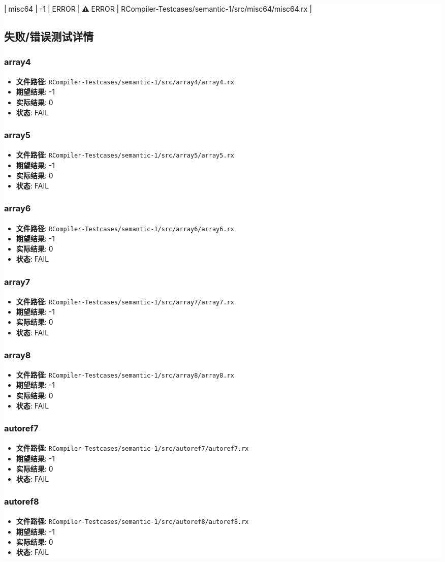 | misc64 | -1 | ERROR | ⚠️ ERROR | RCompiler-Testcases/semantic-1/src/misc64/misc64.rx |

## 失败/错误测试详情

### array4

- **文件路径**: `RCompiler-Testcases/semantic-1/src/array4/array4.rx`
- **期望结果**: -1
- **实际结果**: 0
- **状态**: FAIL

### array5

- **文件路径**: `RCompiler-Testcases/semantic-1/src/array5/array5.rx`
- **期望结果**: -1
- **实际结果**: 0
- **状态**: FAIL

### array6

- **文件路径**: `RCompiler-Testcases/semantic-1/src/array6/array6.rx`
- **期望结果**: -1
- **实际结果**: 0
- **状态**: FAIL

### array7

- **文件路径**: `RCompiler-Testcases/semantic-1/src/array7/array7.rx`
- **期望结果**: -1
- **实际结果**: 0
- **状态**: FAIL

### array8

- **文件路径**: `RCompiler-Testcases/semantic-1/src/array8/array8.rx`
- **期望结果**: -1
- **实际结果**: 0
- **状态**: FAIL

### autoref7

- **文件路径**: `RCompiler-Testcases/semantic-1/src/autoref7/autoref7.rx`
- **期望结果**: -1
- **实际结果**: 0
- **状态**: FAIL

### autoref8

- **文件路径**: `RCompiler-Testcases/semantic-1/src/autoref8/autoref8.rx`
- **期望结果**: -1
- **实际结果**: 0
- **状态**: FAIL
